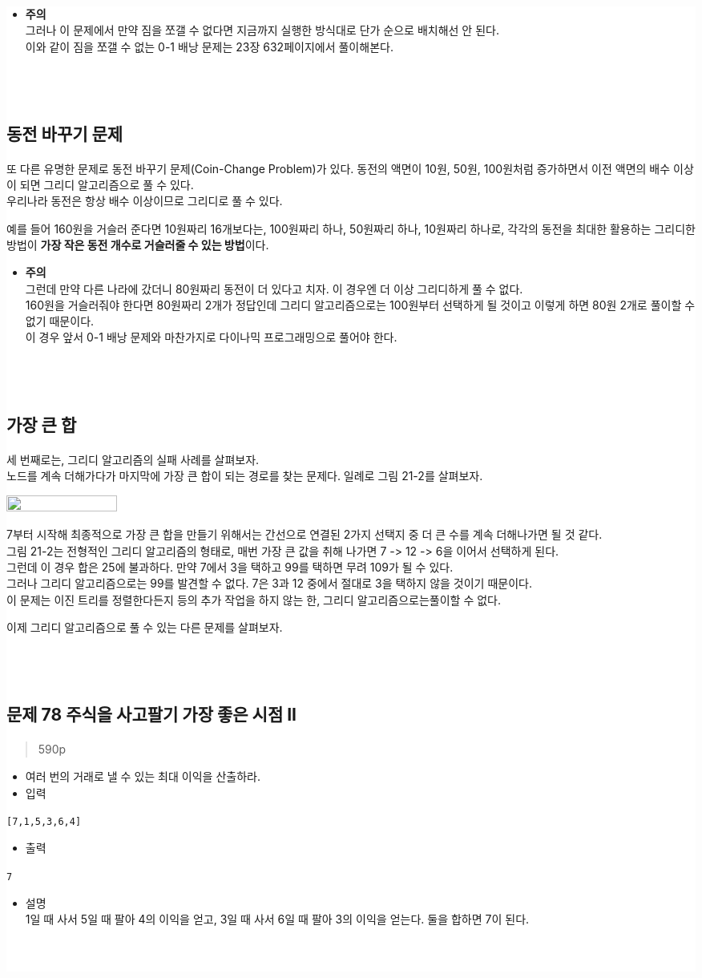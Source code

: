 * **주의**<br>
그러나 이 문제에서 만약 짐을 쪼갤 수 없다면 지금까지 실행한 방식대로 단가 순으로 배치해선 안 된다.<br>
이와 같이 짐을 쪼갤 수 없는 0-1 배낭 문제는 23장 632페이지에서 풀이해본다.

<br><br>

## 동전 바꾸기 문제
또 다른 유명한 문제로 동전 바꾸기 문제(Coin-Change Problem)가 있다. 동전의 액면이 10원, 50원, 100원처럼 증가하면서 이전 액면의 배수 이상이 되면 그리디 알고리즘으로 풀 수 있다.<br>
우리나라 동전은 항상 배수 이상이므로 그리디로 풀 수 있다.

예를 들어 160원을 거슬러 준다면 10원짜리 16개보다는, 100원짜리 하나, 50원짜리 하나, 10원짜리 하나로, 각각의 동전을 최대한 활용하는 그리디한 방법이 **가장 작은 동전 개수로 거슬러줄 수 있는 방법**이다.

* **주의**<br>
그런데 만약 다른 나라에 갔더니 80원짜리 동전이 더 있다고 치자. 이 경우엔 더 이상 그리디하게 풀 수 없다.<br>
160원을 거슬러줘야 한다면 80원짜리 2개가 정답인데 그리디 알고리즘으로는 100원부터 선택하게 될 것이고 이렇게 하면 80원 2개로 풀이할 수 없기 때문이다.<br>
이 경우 앞서 0-1 배낭 문제와 마찬가지로 다이나믹 프로그래밍으로 풀어야 한다.

<br><br>

## 가장 큰 합
세 번째로는, 그리디 알고리즘의 실패 사례를 살펴보자. <br>
노드를 계속 더해가다가 마지막에 가장 큰 합이 되는 경로를 찾는 문제다. 일례로 그림 21-2를 살펴보자.

<img src="https://user-images.githubusercontent.com/55045377/131302140-a65e4146-6821-4b6f-a3eb-883520cdbdab.png" width=40% height=40%>

7부터 시작해 최종적으로 가장 큰 합을 만들기 위해서는 간선으로 연결된 2가지 선택지 중 더 큰 수를 계속 더해나가면 될 것 같다. <br>
그림 21-2는 전형적인 그리디 알고리즘의 형태로, 매번 가장 큰 값을 취해 나가면 7 -> 12 -> 6을 이어서 선택하게 된다.<br>
그런데 이 경우 합은 25에 불과하다. 만약 7에서 3을 택하고 99를 택하면 무려 109가 될 수 있다.<br>
그러나 그리디 알고리즘으로는 99를 발견할 수 없다. 7은 3과 12 중에서 절대로 3을 택하지 않을 것이기 때문이다.<br>
이 문제는 이진 트리를 정렬한다든지 등의 추가 작업을 하지 않는 한, 그리디 알고리즘으로는풀이할 수 없다.

이제 그리디 알고리즘으로 풀 수 있는 다른 문제를 살펴보자.

<br><br>

## 문제 78 주식을 사고팔기 가장 좋은 시점 II
> 590p

* 여러 번의 거래로 낼 수 있는 최대 이익을 산출하라.
* 입력
```
[7,1,5,3,6,4]
```
* 출력
```
7
```
* 설명<br>
1일 때 사서 5일 때 팔아 4의 이익을 얻고, 3일 때 사서 6일 때 팔아 3의 이익을 얻는다. 둘을 합하면 7이 된다.

<br><br>

